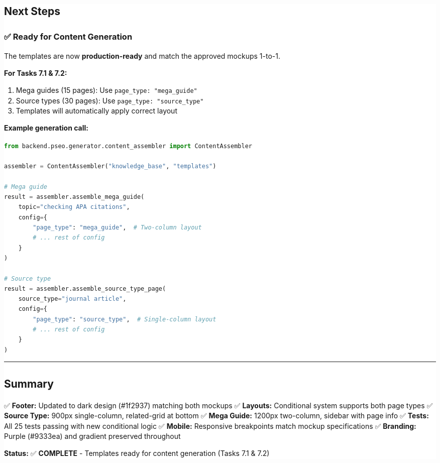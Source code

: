 
## Next Steps

### ✅ Ready for Content Generation

The templates are now **production-ready** and match the approved mockups 1-to-1.

**For Tasks 7.1 & 7.2:**
1. Mega guides (15 pages): Use `page_type: "mega_guide"`
2. Source types (30 pages): Use `page_type: "source_type"`
3. Templates will automatically apply correct layout

**Example generation call:**
```python
from backend.pseo.generator.content_assembler import ContentAssembler

assembler = ContentAssembler("knowledge_base", "templates")

# Mega guide
result = assembler.assemble_mega_guide(
    topic="checking APA citations",
    config={
        "page_type": "mega_guide",  # Two-column layout
        # ... rest of config
    }
)

# Source type
result = assembler.assemble_source_type_page(
    source_type="journal article",
    config={
        "page_type": "source_type",  # Single-column layout
        # ... rest of config
    }
)
```

---

## Summary

✅ **Footer:** Updated to dark design (#1f2937) matching both mockups
✅ **Layouts:** Conditional system supports both page types
✅ **Source Type:** 900px single-column, related-grid at bottom
✅ **Mega Guide:** 1200px two-column, sidebar with page info
✅ **Tests:** All 25 tests passing with new conditional logic
✅ **Mobile:** Responsive breakpoints match mockup specifications
✅ **Branding:** Purple (#9333ea) and gradient preserved throughout

**Status:** ✅ **COMPLETE** - Templates ready for content generation (Tasks 7.1 & 7.2)
